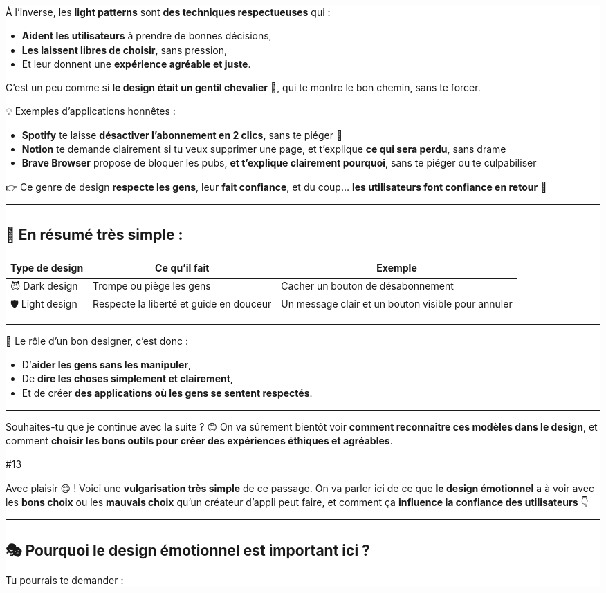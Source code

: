 À l’inverse, les **light patterns** sont **des techniques respectueuses** qui :

* **Aident les utilisateurs** à prendre de bonnes décisions,
* **Les laissent libres de choisir**, sans pression,
* Et leur donnent une **expérience agréable et juste**.

C’est un peu comme si **le design était un gentil chevalier** 🏇, qui te montre le bon chemin, sans te forcer.

💡 Exemples d’applications honnêtes :

* **Spotify** te laisse **désactiver l’abonnement en 2 clics**, sans te piéger 🎵
* **Notion** te demande clairement si tu veux supprimer une page, et t’explique **ce qui sera perdu**, sans drame
* **Brave Browser** propose de bloquer les pubs, **et t’explique clairement pourquoi**, sans te piéger ou te culpabiliser

👉 Ce genre de design **respecte les gens**, leur **fait confiance**, et du coup… **les utilisateurs font confiance en retour** 🧡

---

## 🧠 En résumé très simple :

| Type de design   | Ce qu’il fait                           | Exemple                                            |
| ---------------- | --------------------------------------- | -------------------------------------------------- |
| 😈 Dark design   | Trompe ou piège les gens                | Cacher un bouton de désabonnement                  |
| 🛡️ Light design | Respecte la liberté et guide en douceur | Un message clair et un bouton visible pour annuler |

---

🎯 Le rôle d’un bon designer, c’est donc :

* D’**aider les gens sans les manipuler**,
* De **dire les choses simplement et clairement**,
* Et de créer **des applications où les gens se sentent respectés**.

---

Souhaites-tu que je continue avec la suite ? 😊 On va sûrement bientôt voir **comment reconnaître ces modèles dans le design**, et comment **choisir les bons outils pour créer des expériences éthiques et agréables**.


#13

Avec plaisir 😊 ! Voici une **vulgarisation très simple** de ce passage. On va parler ici de ce que **le design émotionnel** a à voir avec les **bons choix** ou les **mauvais choix** qu’un créateur d’appli peut faire, et comment ça **influence la confiance des utilisateurs** 👇

---

## 🎭 Pourquoi le design émotionnel est important ici ?

Tu pourrais te demander :
